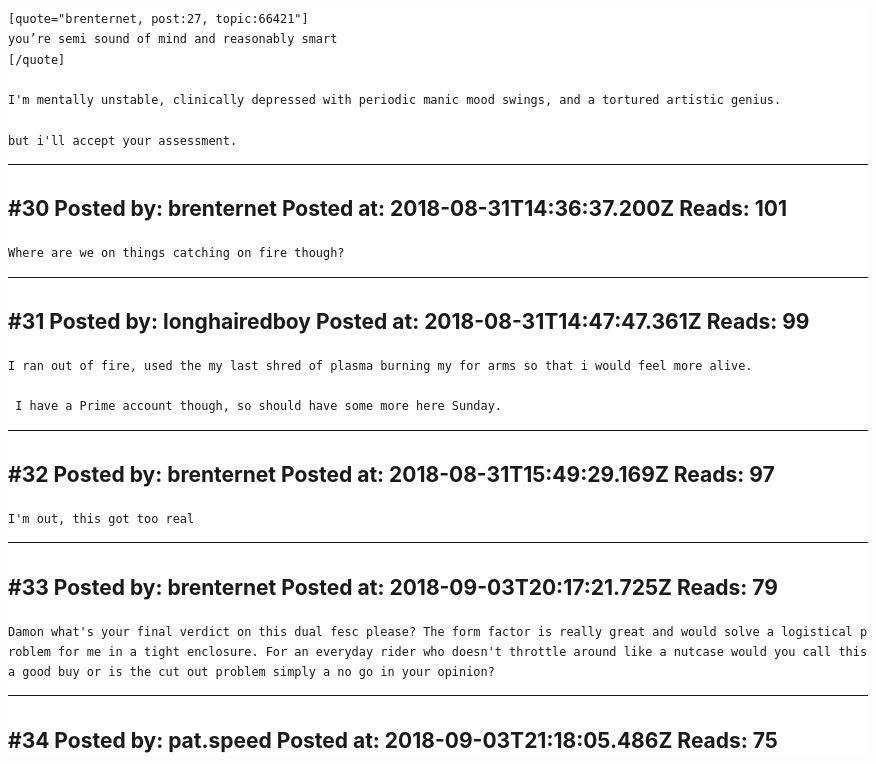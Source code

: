 ```
[quote="brenternet, post:27, topic:66421"]
you’re semi sound of mind and reasonably smart
[/quote]

I'm mentally unstable, clinically depressed with periodic manic mood swings, and a tortured artistic genius. 

but i'll accept your assessment.
```

---
## \#30 Posted by: brenternet Posted at: 2018-08-31T14:36:37.200Z Reads: 101

```
Where are we on things catching on fire though?
```

---
## \#31 Posted by: longhairedboy Posted at: 2018-08-31T14:47:47.361Z Reads: 99

```
I ran out of fire, used the my last shred of plasma burning my for arms so that i would feel more alive. 

 I have a Prime account though, so should have some more here Sunday.
```

---
## \#32 Posted by: brenternet Posted at: 2018-08-31T15:49:29.169Z Reads: 97

```
I'm out, this got too real
```

---
## \#33 Posted by: brenternet Posted at: 2018-09-03T20:17:21.725Z Reads: 79

```
Damon what's your final verdict on this dual fesc please? The form factor is really great and would solve a logistical problem for me in a tight enclosure. For an everyday rider who doesn't throttle around like a nutcase would you call this a good buy or is the cut out problem simply a no go in your opinion?
```

---
## \#34 Posted by: pat.speed Posted at: 2018-09-03T21:18:05.486Z Reads: 75
